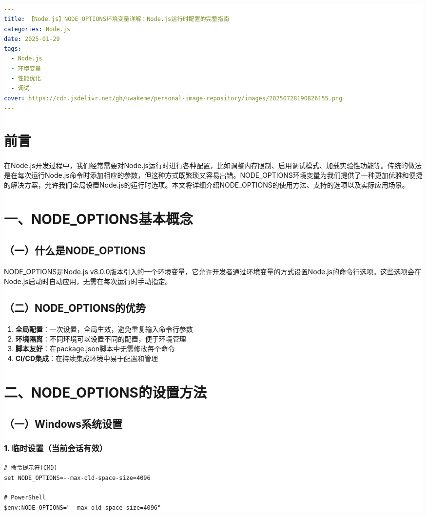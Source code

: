 ```yaml
---
title: 【Node.js】NODE_OPTIONS环境变量详解：Node.js运行时配置的完整指南
categories: Node.js
date: 2025-01-29
tags:
  - Node.js
  - 环境变量
  - 性能优化
  - 调试
cover: https://cdn.jsdelivr.net/gh/uwakeme/personal-image-repository/images/20250728190826155.png
---
```


# 前言

在Node.js开发过程中，我们经常需要对Node.js运行时进行各种配置，比如调整内存限制、启用调试模式、加载实验性功能等。传统的做法是在每次运行Node.js命令时添加相应的参数，但这种方式既繁琐又容易出错。NODE_OPTIONS环境变量为我们提供了一种更加优雅和便捷的解决方案，允许我们全局设置Node.js的运行时选项。本文将详细介绍NODE_OPTIONS的使用方法、支持的选项以及实际应用场景。

# 一、NODE_OPTIONS基本概念

## （一）什么是NODE_OPTIONS

NODE_OPTIONS是Node.js v8.0.0版本引入的一个环境变量，它允许开发者通过环境变量的方式设置Node.js的命令行选项。这些选项会在Node.js启动时自动应用，无需在每次运行时手动指定。

## （二）NODE_OPTIONS的优势

1. **全局配置**：一次设置，全局生效，避免重复输入命令行参数
2. **环境隔离**：不同环境可以设置不同的配置，便于环境管理
3. **脚本友好**：在package.json脚本中无需修改每个命令
4. **CI/CD集成**：在持续集成环境中易于配置和管理

# 二、NODE_OPTIONS的设置方法

## （一）Windows系统设置

### 1. 临时设置（当前会话有效）

```shell
# 命令提示符(CMD)
set NODE_OPTIONS=--max-old-space-size=4096

# PowerShell
$env:NODE_OPTIONS="--max-old-space-size=4096"
```
